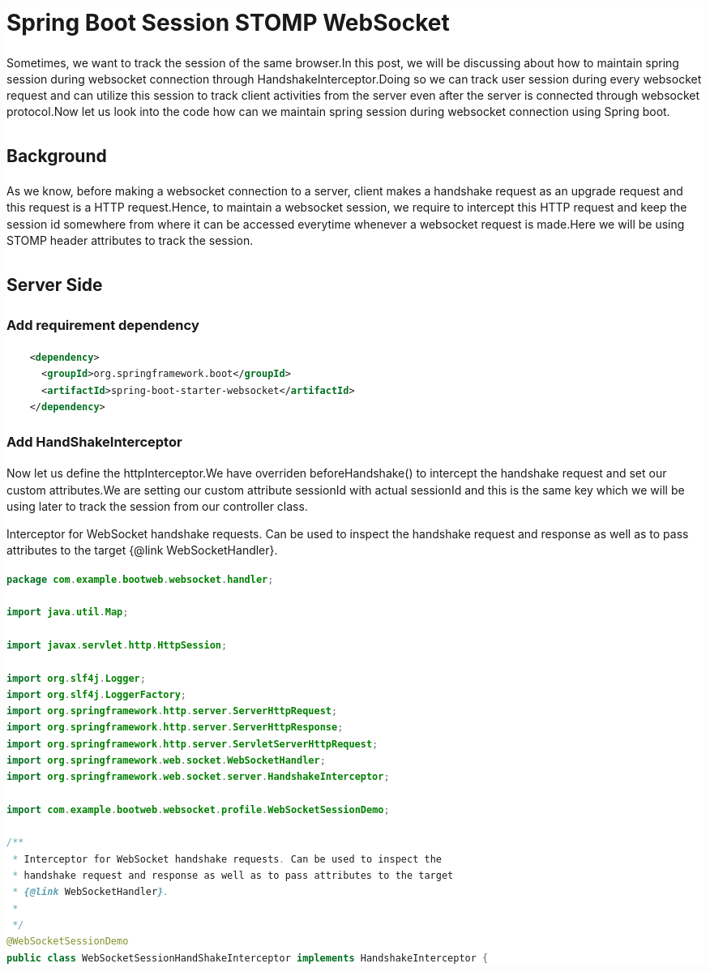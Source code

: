 # Spring Boot Session STOMP WebSocket

Sometimes, we want to track the session of the same browser.In this post, we will be discussing about how to maintain spring session during websocket connection through HandshakeInterceptor.Doing so we can track user session during every websocket request and can utilize this session to track client activities from the server even after the server is connected through websocket protocol.Now let us look into the code how can we maintain spring session during websocket connection using Spring boot.

## Background

As we know, before making a websocket connection to a server, client makes a handshake request as an upgrade request and this request is a HTTP request.Hence, to maintain a websocket session, we require to intercept this HTTP request and keep the session id somewhere from where it can be accessed everytime whenever a websocket request is made.Here we will be using STOMP header attributes to track the session.  

## Server Side

### Add requirement dependency

```xml
    <dependency>
      <groupId>org.springframework.boot</groupId>
      <artifactId>spring-boot-starter-websocket</artifactId>
    </dependency>
```

### Add HandShakeInterceptor

Now let us define the httpInterceptor.We have overriden beforeHandshake() to intercept the handshake request and set our custom attributes.We are setting our custom attribute sessionId with actual sessionId and this is the same key which we will be using later to track the session from our controller class.

Interceptor for WebSocket handshake requests. Can be used to inspect the handshake request and response as well as to pass attributes to the target {@link WebSocketHandler}.

```java
package com.example.bootweb.websocket.handler;

import java.util.Map;

import javax.servlet.http.HttpSession;

import org.slf4j.Logger;
import org.slf4j.LoggerFactory;
import org.springframework.http.server.ServerHttpRequest;
import org.springframework.http.server.ServerHttpResponse;
import org.springframework.http.server.ServletServerHttpRequest;
import org.springframework.web.socket.WebSocketHandler;
import org.springframework.web.socket.server.HandshakeInterceptor;

import com.example.bootweb.websocket.profile.WebSocketSessionDemo;

/**
 * Interceptor for WebSocket handshake requests. Can be used to inspect the
 * handshake request and response as well as to pass attributes to the target
 * {@link WebSocketHandler}.
 * 
 */
@WebSocketSessionDemo
public class WebSocketSessionHandShakeInterceptor implements HandshakeInterceptor {
```